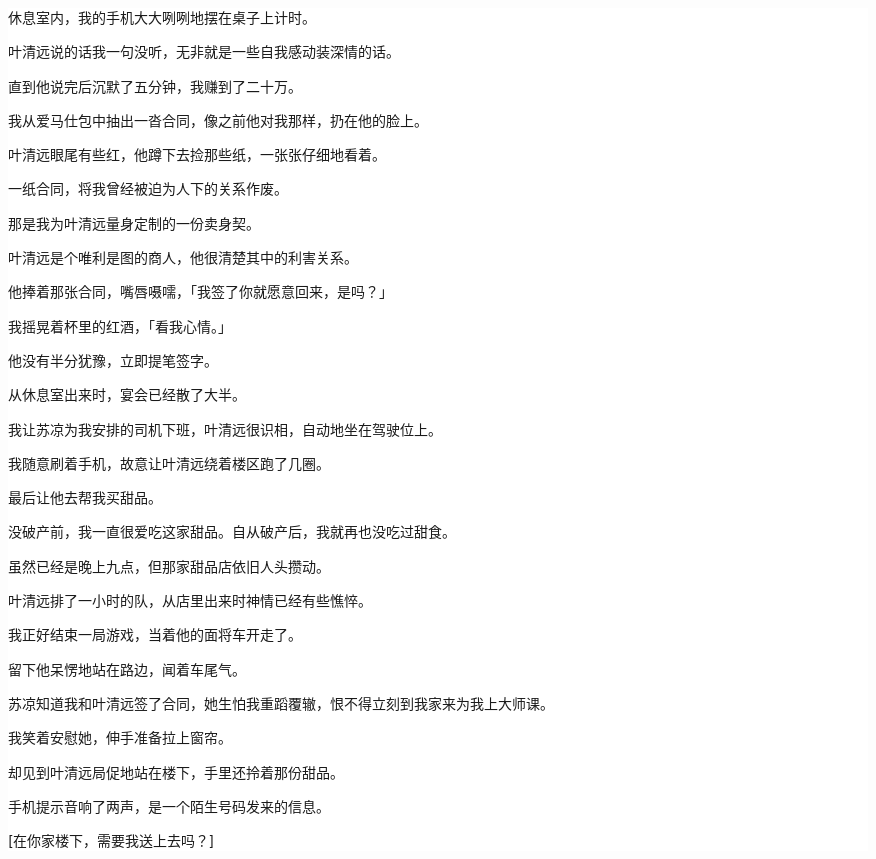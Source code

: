 休息室内，我的手机大大咧咧地摆在桌子上计时。


叶清远说的话我一句没听，无非就是一些自我感动装深情的话。


直到他说完后沉默了五分钟，我赚到了二十万。


我从爱马仕包中抽出一沓合同，像之前他对我那样，扔在他的脸上。


叶清远眼尾有些红，他蹲下去捡那些纸，一张张仔细地看着。


一纸合同，将我曾经被迫为人下的关系作废。


那是我为叶清远量身定制的一份卖身契。


叶清远是个唯利是图的商人，他很清楚其中的利害关系。


他捧着那张合同，嘴唇嗫嚅，「我签了你就愿意回来，是吗？」


我摇晃着杯里的红酒，「看我心情。」


他没有半分犹豫，立即提笔签字。


从休息室出来时，宴会已经散了大半。


我让苏凉为我安排的司机下班，叶清远很识相，自动地坐在驾驶位上。


我随意刷着手机，故意让叶清远绕着楼区跑了几圈。


最后让他去帮我买甜品。


没破产前，我一直很爱吃这家甜品。自从破产后，我就再也没吃过甜食。


虽然已经是晚上九点，但那家甜品店依旧人头攒动。


叶清远排了一小时的队，从店里出来时神情已经有些憔悴。


我正好结束一局游戏，当着他的面将车开走了。


留下他呆愣地站在路边，闻着车尾气。


苏凉知道我和叶清远签了合同，她生怕我重蹈覆辙，恨不得立刻到我家来为我上大师课。


我笑着安慰她，伸手准备拉上窗帘。


却见到叶清远局促地站在楼下，手里还拎着那份甜品。


手机提示音响了两声，是一个陌生号码发来的信息。


[在你家楼下，需要我送上去吗？]
